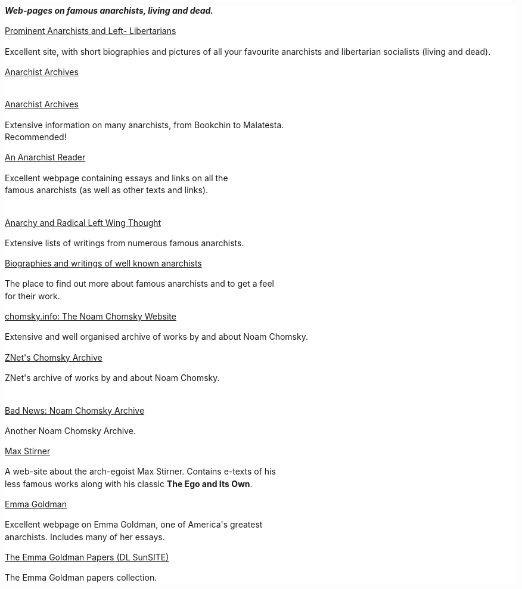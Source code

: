 **_Web-pages on famous anarchists, living and dead._**

[Prominent Anarchists and Left-
Libertarians](http://flag.blackened.net/liberty/libertarians.html)  
  
Excellent site, with short biographies and pictures of all your favourite
anarchists and libertarian socialists (living and dead).

[Anarchist Archives](http://anarchyarchives.org)  
  
[  
Anarchist
Archives](http://dwardmac.pitzer.edu/anarchist_archives/archivehome.html)  
  
Extensive information on many anarchists, from Bookchin to Malatesta.  
Recommended!

[An Anarchist
Reader](http://www.geocities.com/CapitolHill/Embassy/8559/anread.htm)  
  
Excellent webpage containing essays and links on all the  
famous anarchists (as well as other texts and links).

[  
Anarchy and Radical Left Wing
Thought](http://www.alphalink.com.au/~pashton/thinkers/left.htm)  
  
Extensive lists of writings from numerous famous anarchists.

[Biographies and writings of well known
anarchists](http://www.struggle.ws/anarchists.html)  
  
The place to find out more about famous anarchists and to get a feel  
for their work.

[chomsky.info: The Noam Chomsky Website](http://www.chomsky.info/)  
  
Extensive and well organised archive of works by and about Noam Chomsky.

[ZNet's Chomsky Archive](http://www.zmag.org/Chomsky/)  
  
ZNet's archive of works by and about Noam Chomsky.

[  
Bad News: Noam Chomsky Archive](http://monkeyfist.com/ChomskyArchive)  
  
Another Noam Chomsky Archive.

[Max Stirner](http://www.nonserviam.com/stirner/)  
  
A web-site about the arch-egoist Max Stirner. Contains e-texts of his  
less famous works along with his classic **The Ego and Its Own**.

[Emma Goldman](http://www.geocities.com/CapitolHill/Lobby/8522/emma_eng.html)  
  
Excellent webpage on Emma Goldman, one of America's greatest  
anarchists. Includes many of her essays.

[The Emma Goldman Papers (DL SunSITE)](http://sunsite.berkeley.edu/Goldman/)  
  
The Emma Goldman papers collection.

